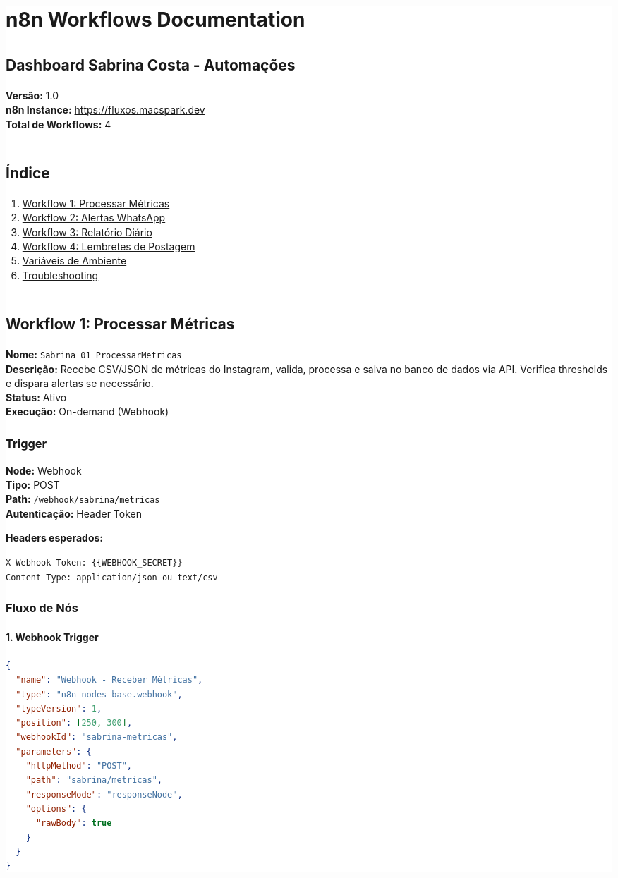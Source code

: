 # n8n Workflows Documentation
## Dashboard Sabrina Costa - Automações

**Versão:** 1.0  
**n8n Instance:** https://fluxos.macspark.dev  
**Total de Workflows:** 4

---

## Índice
1. [Workflow 1: Processar Métricas](#workflow-1-processar-métricas)
2. [Workflow 2: Alertas WhatsApp](#workflow-2-alertas-whatsapp)
3. [Workflow 3: Relatório Diário](#workflow-3-relatório-diário)
4. [Workflow 4: Lembretes de Postagem](#workflow-4-lembretes-de-postagem)
5. [Variáveis de Ambiente](#variáveis-de-ambiente)
6. [Troubleshooting](#troubleshooting)

---

## Workflow 1: Processar Métricas

**Nome:** `Sabrina_01_ProcessarMetricas`  
**Descrição:** Recebe CSV/JSON de métricas do Instagram, valida, processa e salva no banco de dados via API. Verifica thresholds e dispara alertas se necessário.  
**Status:** Ativo  
**Execução:** On-demand (Webhook)

### Trigger

**Node:** Webhook  
**Tipo:** POST  
**Path:** `/webhook/sabrina/metricas`  
**Autenticação:** Header Token

**Headers esperados:**
```
X-Webhook-Token: {{WEBHOOK_SECRET}}
Content-Type: application/json ou text/csv
```

### Fluxo de Nós

#### 1. Webhook Trigger
```json
{
  "name": "Webhook - Receber Métricas",
  "type": "n8n-nodes-base.webhook",
  "typeVersion": 1,
  "position": [250, 300],
  "webhookId": "sabrina-metricas",
  "parameters": {
    "httpMethod": "POST",
    "path": "sabrina/metricas",
    "responseMode": "responseNode",
    "options": {
      "rawBody": true
    }
  }
}
```
